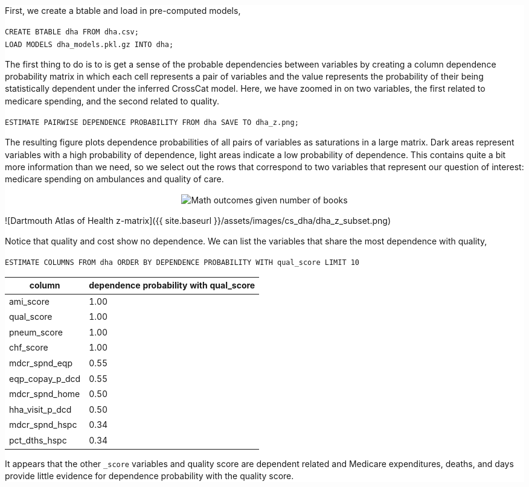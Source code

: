 First, we create a btable and load in pre-computed models,

    CREATE BTABLE dha FROM dha.csv;
    LOAD MODELS dha_models.pkl.gz INTO dha;

The first thing to do is to is get a sense of the probable dependencies between variables by creating a column dependence probability matrix in which each cell represents a pair of variables and the value represents the probability of their being statistically dependent under the inferred CrossCat model. Here, we have zoomed in on two variables, the first related to medicare spending, and the second related to quality. 

    ESTIMATE PAIRWISE DEPENDENCE PROBABILITY FROM dha SAVE TO dha_z.png;
    
The resulting figure plots dependence probabilities of all pairs of variables as saturations in a large matrix. Dark areas represent variables with a high probability of dependence, light areas indicate a low probability of dependence. This contains quite a bit more information than we need, so we select out the rows that correspond to two variables that represent our question of interest: medicare spending on ambulances and quality of care.


<center>
<img src="{{ site.baseurl }}/assets/images/cs_dha/dha_z.png" class="img-med" alt="Math outcomes given number of books" width="10%" height="10%">
</center>

![Dartmouth Atlas of Health z-matrix]({{ site.baseurl }}/assets/images/cs_dha/dha_z_subset.png)

Notice that quality and cost show no dependence.  We can list the variables that share the most dependence with quality,

    ESTIMATE COLUMNS FROM dha ORDER BY DEPENDENCE PROBABILITY WITH qual_score LIMIT 10

|      column     |    dependence probability with qual_score   |
|-----------------|---------------------------------------------|
|    ami_score    |                  1.00                       |
|    qual_score   |                  1.00                       |
|   pneum_score   |                  1.00                       |
|    chf_score    |                  1.00                       |
|  mdcr_spnd_eqp  |                  0.55                       |
| eqp_copay_p_dcd |                  0.55                       |
|  mdcr_spnd_home |                  0.50                       |
| hha_visit_p_dcd |                  0.50                       |
|  mdcr_spnd_hspc |                  0.34                       |
|  pct_dths_hspc  |                  0.34                       |

It appears that the other `_score` variables and quality score are dependent related and Medicare expenditures, deaths, and days provide little evidence for dependence probability with the quality score.
